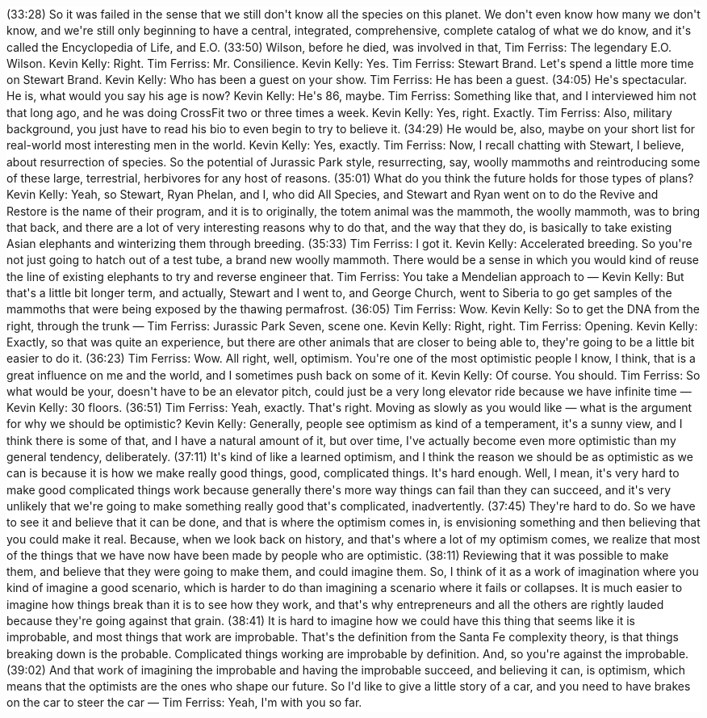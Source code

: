 (33:28) So it was failed in the sense that we still don't know all the species on this planet. We don't even know how many we don't know, and we're still only beginning to have a central, integrated, comprehensive, complete catalog of what we do know, and it's called the Encyclopedia of Life, and E.O.
(33:50) Wilson, before he died, was involved in that, Tim Ferriss: The legendary E.O. Wilson. Kevin Kelly: Right. Tim Ferriss: Mr. Consilience. Kevin Kelly: Yes. Tim Ferriss: Stewart Brand. Let's spend a little more time on Stewart Brand. Kevin Kelly: Who has been a guest on your show. Tim Ferriss: He has been a guest.
(34:05) He's spectacular. He is, what would you say his age is now? Kevin Kelly: He's 86, maybe. Tim Ferriss: Something like that, and I interviewed him not that long ago, and he was doing CrossFit two or three times a week. Kevin Kelly: Yes, right. Exactly. Tim Ferriss: Also, military background, you just have to read his bio to even begin to try to believe it.
(34:29) He would be, also, maybe on your short list for real-world most interesting men in the world. Kevin Kelly: Yes, exactly. Tim Ferriss: Now, I recall chatting with Stewart, I believe, about resurrection of species. So the potential of Jurassic Park style, resurrecting, say, woolly mammoths and reintroducing some of these large, terrestrial, herbivores for any host of reasons.
(35:01) What do you think the future holds for those types of plans? Kevin Kelly: Yeah, so Stewart, Ryan Phelan, and I, who did All Species, and Stewart and Ryan went on to do the Revive and Restore is the name of their program, and it is to originally, the totem animal was the mammoth, the woolly mammoth, was to bring that back, and there are a lot of very interesting reasons why to do that, and the way that they do, is basically to take existing Asian elephants and winterizing them through breeding.
(35:33) Tim Ferriss: I got it. Kevin Kelly: Accelerated breeding. So you're not just going to hatch out of a test tube, a brand new woolly mammoth. There would be a sense in which you would kind of reuse the line of existing elephants to try and reverse engineer that. Tim Ferriss: You take a Mendelian approach to — Kevin Kelly: But that's a little bit longer term, and actually, Stewart and I went to, and George Church, went to Siberia to go get samples of the mammoths that were being exposed by the thawing permafrost.
(36:05) Tim Ferriss: Wow. Kevin Kelly: So to get the DNA from the right, through the trunk — Tim Ferriss: Jurassic Park Seven, scene one. Kevin Kelly: Right, right. Tim Ferriss: Opening. Kevin Kelly: Exactly, so that was quite an experience, but there are other animals that are closer to being able to, they're going to be a little bit easier to do it.
(36:23) Tim Ferriss: Wow. All right, well, optimism. You're one of the most optimistic people I know, I think, that is a great influence on me and the world, and I sometimes push back on some of it. Kevin Kelly: Of course. You should. Tim Ferriss: So what would be your, doesn't have to be an elevator pitch, could just be a very long elevator ride because we have infinite time — Kevin Kelly: 30 floors.
(36:51) Tim Ferriss: Yeah, exactly. That's right. Moving as slowly as you would like — what is the argument for why we should be optimistic? Kevin Kelly: Generally, people see optimism as kind of a temperament, it's a sunny view, and I think there is some of that, and I have a natural amount of it, but over time, I've actually become even more optimistic than my general tendency, deliberately.
(37:11) It's kind of like a learned optimism, and I think the reason we should be as optimistic as we can is because it is how we make really good things, good, complicated things. It's hard enough. Well, I mean, it's very hard to make good complicated things work because generally there's more way things can fail than they can succeed, and it's very unlikely that we're going to make something really good that's complicated, inadvertently.
(37:45) They're hard to do. So we have to see it and believe that it can be done, and that is where the optimism comes in, is envisioning something and then believing that you could make it real. Because, when we look back on history, and that's where a lot of my optimism comes, we realize that most of the things that we have now have been made by people who are optimistic.
(38:11) Reviewing that it was possible to make them, and believe that they were going to make them, and could imagine them. So, I think of it as a work of imagination where you kind of imagine a good scenario, which is harder to do than imagining a scenario where it fails or collapses. It is much easier to imagine how things break than it is to see how they work, and that's why entrepreneurs and all the others are rightly lauded because they're going against that grain.
(38:41) It is hard to imagine how we could have this thing that seems like it is improbable, and most things that work are improbable. That's the definition from the Santa Fe complexity theory, is that things breaking down is the probable. Complicated things working are improbable by definition. And, so you're against the improbable.
(39:02) And that work of imagining the improbable and having the improbable succeed, and believing it can, is optimism, which means that the optimists are the ones who shape our future. So I'd like to give a little story of a car, and you need to have brakes on the car to steer the car — Tim Ferriss: Yeah, I'm with you so far.